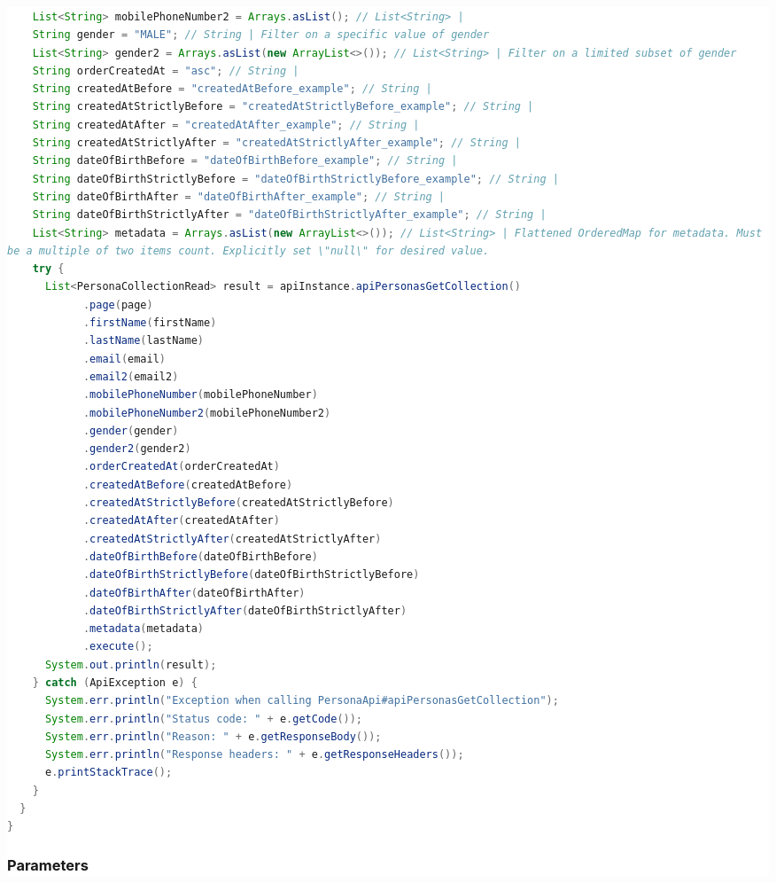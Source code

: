 ```java
    List<String> mobilePhoneNumber2 = Arrays.asList(); // List<String> | 
    String gender = "MALE"; // String | Filter on a specific value of gender
    List<String> gender2 = Arrays.asList(new ArrayList<>()); // List<String> | Filter on a limited subset of gender
    String orderCreatedAt = "asc"; // String | 
    String createdAtBefore = "createdAtBefore_example"; // String | 
    String createdAtStrictlyBefore = "createdAtStrictlyBefore_example"; // String | 
    String createdAtAfter = "createdAtAfter_example"; // String | 
    String createdAtStrictlyAfter = "createdAtStrictlyAfter_example"; // String | 
    String dateOfBirthBefore = "dateOfBirthBefore_example"; // String | 
    String dateOfBirthStrictlyBefore = "dateOfBirthStrictlyBefore_example"; // String | 
    String dateOfBirthAfter = "dateOfBirthAfter_example"; // String | 
    String dateOfBirthStrictlyAfter = "dateOfBirthStrictlyAfter_example"; // String | 
    List<String> metadata = Arrays.asList(new ArrayList<>()); // List<String> | Flattened OrderedMap for metadata. Must be a multiple of two items count. Explicitly set \"null\" for desired value.
    try {
      List<PersonaCollectionRead> result = apiInstance.apiPersonasGetCollection()
            .page(page)
            .firstName(firstName)
            .lastName(lastName)
            .email(email)
            .email2(email2)
            .mobilePhoneNumber(mobilePhoneNumber)
            .mobilePhoneNumber2(mobilePhoneNumber2)
            .gender(gender)
            .gender2(gender2)
            .orderCreatedAt(orderCreatedAt)
            .createdAtBefore(createdAtBefore)
            .createdAtStrictlyBefore(createdAtStrictlyBefore)
            .createdAtAfter(createdAtAfter)
            .createdAtStrictlyAfter(createdAtStrictlyAfter)
            .dateOfBirthBefore(dateOfBirthBefore)
            .dateOfBirthStrictlyBefore(dateOfBirthStrictlyBefore)
            .dateOfBirthAfter(dateOfBirthAfter)
            .dateOfBirthStrictlyAfter(dateOfBirthStrictlyAfter)
            .metadata(metadata)
            .execute();
      System.out.println(result);
    } catch (ApiException e) {
      System.err.println("Exception when calling PersonaApi#apiPersonasGetCollection");
      System.err.println("Status code: " + e.getCode());
      System.err.println("Reason: " + e.getResponseBody());
      System.err.println("Response headers: " + e.getResponseHeaders());
      e.printStackTrace();
    }
  }
}
```

### Parameters
